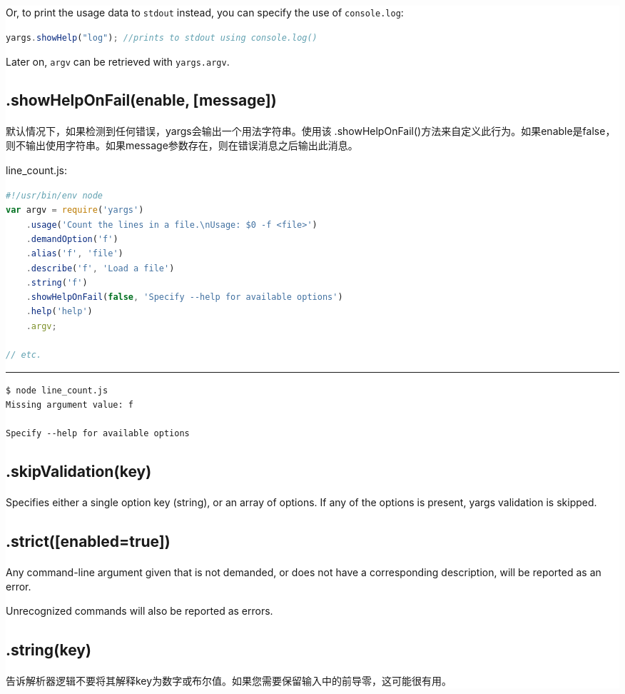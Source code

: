 Or, to print the usage data to `stdout` instead, you can specify the use of `console.log`:

```js
yargs.showHelp("log"); //prints to stdout using console.log()
```

Later on, `argv` can be retrieved with `yargs.argv`.

.showHelpOnFail(enable, [message])
----------------------------------

默认情况下，如果检测到任何错误，yargs会输出一个用法字符串。使用该 .showHelpOnFail()方法来自定义此行为。如果enable是false，则不输出使用字符串。如果message参数存在，则在错误消息之后输出此消息。

line_count.js:

````javascript
#!/usr/bin/env node
var argv = require('yargs')
    .usage('Count the lines in a file.\nUsage: $0 -f <file>')
    .demandOption('f')
    .alias('f', 'file')
    .describe('f', 'Load a file')
    .string('f')
    .showHelpOnFail(false, 'Specify --help for available options')
    .help('help')
    .argv;

// etc.
````

***

```
$ node line_count.js
Missing argument value: f

Specify --help for available options
```

<a name="skipValidation"></a>.skipValidation(key)
-----------------

Specifies either a single option key (string), or an array of options.
If any of the options is present, yargs validation is skipped.

.strict([enabled=true])
---------

Any command-line argument given that is not demanded, or does not have a
corresponding description, will be reported as an error.

Unrecognized commands will also be reported as errors.

<a name="string"></a>.string(key)
------------

告诉解析器逻辑不要将其解释key为数字或布尔值。如果您需要保留输入中的前导零，这可能很有用。
